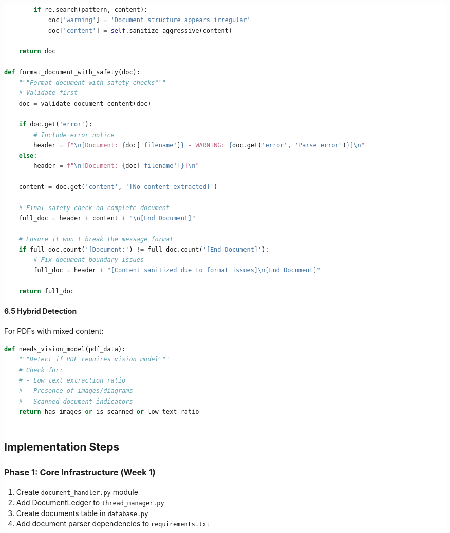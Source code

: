 ```python
        if re.search(pattern, content):
            doc['warning'] = 'Document structure appears irregular'
            doc['content'] = self.sanitize_aggressive(content)
    
    return doc

def format_document_with_safety(doc):
    """Format document with safety checks"""
    # Validate first
    doc = validate_document_content(doc)
    
    if doc.get('error'):
        # Include error notice
        header = f"\n[Document: {doc['filename']} - WARNING: {doc.get('error', 'Parse error')}]\n"
    else:
        header = f"\n[Document: {doc['filename']}]\n"
    
    content = doc.get('content', '[No content extracted]')
    
    # Final safety check on complete document
    full_doc = header + content + "\n[End Document]"
    
    # Ensure it won't break the message format
    if full_doc.count('[Document:') != full_doc.count('[End Document]'):
        # Fix document boundary issues
        full_doc = header + "[Content sanitized due to format issues]\n[End Document]"
    
    return full_doc
```

#### 6.5 Hybrid Detection
For PDFs with mixed content:
```python
def needs_vision_model(pdf_data):
    """Detect if PDF requires vision model"""
    # Check for:
    # - Low text extraction ratio
    # - Presence of images/diagrams  
    # - Scanned document indicators
    return has_images or is_scanned or low_text_ratio
```

---

## Implementation Steps

### Phase 1: Core Infrastructure (Week 1)
1. Create `document_handler.py` module
2. Add DocumentLedger to `thread_manager.py`
3. Create documents table in `database.py`
4. Add document parser dependencies to `requirements.txt`
